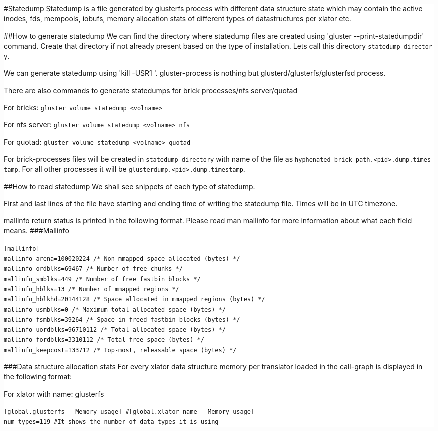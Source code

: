 #Statedump
Statedump is a file generated by glusterfs process with different data structure state which may contain the active inodes, fds, mempools, iobufs, memory allocation stats of different types of datastructures per xlator etc.

##How to generate statedump
We can find the directory where statedump files are created using 'gluster --print-statedumpdir' command.
Create that directory if not already present based on the type of installation.
Lets call this directory `statedump-directory`.

We can generate statedump using 'kill -USR1 <pid-of-gluster-process>'.
gluster-process is nothing but glusterd/glusterfs/glusterfsd process.

There are also commands to generate statedumps for brick processes/nfs server/quotad

For bricks:     `gluster volume statedump <volname>`

For nfs server: `gluster volume statedump <volname> nfs`

For quotad:     `gluster volume statedump <volname> quotad`

For brick-processes files will be created in `statedump-directory` with name of the file as `hyphenated-brick-path.<pid>.dump.timestamp`. For all other processes it will be `glusterdump.<pid>.dump.timestamp`.

##How to read statedump
We shall see snippets of each type of statedump.

First and last lines of the file have starting and ending time of writing the statedump file. Times will be in UTC timezone.

mallinfo return status is printed in the following format. Please read man mallinfo for more information about what each field means.
###Mallinfo
```
[mallinfo]
mallinfo_arena=100020224 /* Non-mmapped space allocated (bytes) */
mallinfo_ordblks=69467 /* Number of free chunks */
mallinfo_smblks=449 /* Number of free fastbin blocks */
mallinfo_hblks=13 /* Number of mmapped regions */
mallinfo_hblkhd=20144128 /* Space allocated in mmapped regions (bytes) */
mallinfo_usmblks=0 /* Maximum total allocated space (bytes) */
mallinfo_fsmblks=39264 /* Space in freed fastbin blocks (bytes) */
mallinfo_uordblks=96710112 /* Total allocated space (bytes) */
mallinfo_fordblks=3310112 /* Total free space (bytes) */
mallinfo_keepcost=133712 /* Top-most, releasable space (bytes) */
```

###Data structure allocation stats
For every xlator data structure memory per translator loaded in the call-graph is displayed in the following format:

For xlator with name: glusterfs
```
[global.glusterfs - Memory usage] #[global.xlator-name - Memory usage]
num_types=119 #It shows the number of data types it is using
```
